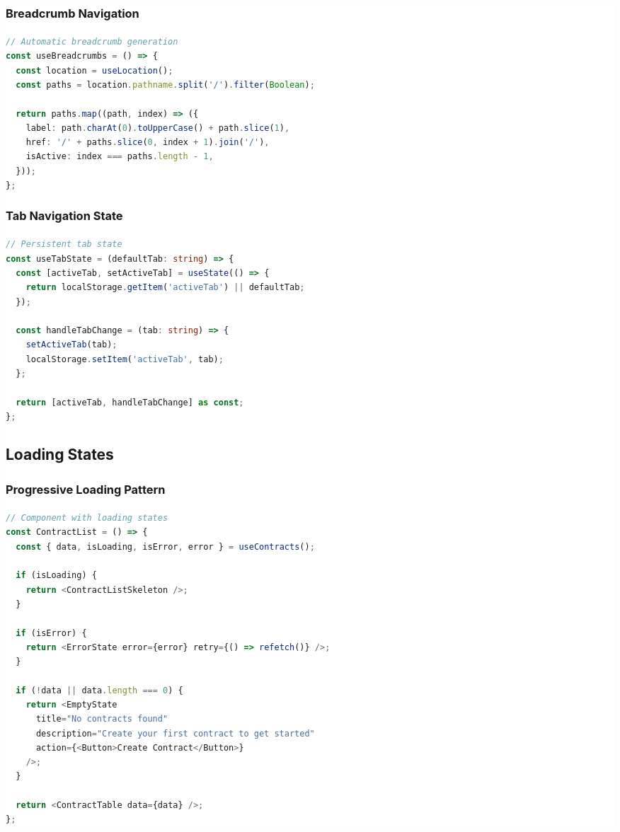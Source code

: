### Breadcrumb Navigation
```typescript
// Automatic breadcrumb generation
const useBreadcrumbs = () => {
  const location = useLocation();
  const paths = location.pathname.split('/').filter(Boolean);
  
  return paths.map((path, index) => ({
    label: path.charAt(0).toUpperCase() + path.slice(1),
    href: '/' + paths.slice(0, index + 1).join('/'),
    isActive: index === paths.length - 1,
  }));
};
```

### Tab Navigation State
```typescript
// Persistent tab state
const useTabState = (defaultTab: string) => {
  const [activeTab, setActiveTab] = useState(() => {
    return localStorage.getItem('activeTab') || defaultTab;
  });
  
  const handleTabChange = (tab: string) => {
    setActiveTab(tab);
    localStorage.setItem('activeTab', tab);
  };
  
  return [activeTab, handleTabChange] as const;
};
```

## Loading States

### Progressive Loading Pattern
```typescript
// Component with loading states
const ContractList = () => {
  const { data, isLoading, isError, error } = useContracts();
  
  if (isLoading) {
    return <ContractListSkeleton />;
  }
  
  if (isError) {
    return <ErrorState error={error} retry={() => refetch()} />;
  }
  
  if (!data || data.length === 0) {
    return <EmptyState 
      title="No contracts found"
      description="Create your first contract to get started"
      action={<Button>Create Contract</Button>}
    />;
  }
  
  return <ContractTable data={data} />;
};
```
